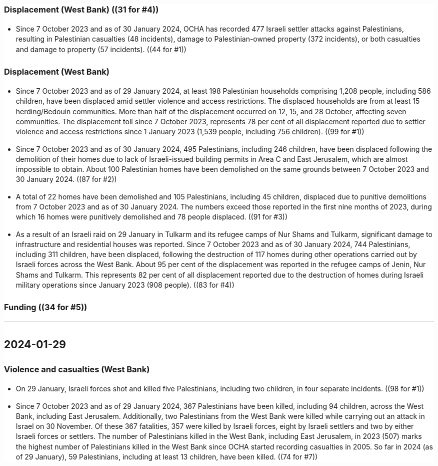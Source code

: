 ### Displacement (West Bank) ((31 for #4))

* Since 7 October 2023 and as of 30 January 2024, OCHA has recorded 477 Israeli settler attacks against Palestinians, resulting in Palestinian casualties (48 incidents), damage to Palestinian-owned property (372 incidents), or both casualties and damage to property (57 incidents). ((44 for #1))


### Displacement (West Bank)

* Since 7 October 2023 and as of 29 January 2024, at least 198 Palestinian households comprising 1,208 people, including 586 children, have been displaced amid settler violence and access restrictions. The displaced households are from at least 15 herding/Bedouin communities. More than half of the displacement occurred on 12, 15, and 28 October, affecting seven communities. The displacement toll since 7 October 2023, represents 78 per cent of all displacement reported due to settler violence and access restrictions since 1 January 2023 (1,539 people, including 756 children). ((99 for #1))

* Since 7 October 2023 and as of 30 January 2024, 495 Palestinians, including 246 children, have been displaced following the demolition of their homes due to lack of Israeli-issued building permits in Area C and East Jerusalem, which are almost impossible to obtain. About 100 Palestinian homes have been demolished on the same grounds between 7 October 2023 and 30 January 2024. ((87 for #2))

* A total of 22 homes have been demolished and 105 Palestinians, including 45 children, displaced due to punitive demolitions from 7 October 2023 and as of 30 January 2024\. The numbers exceed those reported in the first nine months of 2023, during which 16 homes were punitively demolished and 78 people displaced. ((91 for #3))

* As a result of an Israeli raid on 29 January in Tulkarm and its refugee camps of Nur Shams and Tulkarm, significant damage to infrastructure and residential houses was reported. Since 7 October 2023 and as of 30 January 2024, 744 Palestinians, including 311 children, have been displaced, following the destruction of 117 homes during other operations carried out by Israeli forces across the West Bank. About 95 per cent of the displacement was reported in the refugee camps of Jenin, Nur Shams and Tulkarm. This represents 82 per cent of all displacement reported due to the destruction of homes during Israeli military operations since January 2023 (908 people). ((83 for #4))

### Funding ((34 for #5))


---

## 2024-01-29

### Violence and casualties (West Bank)

* On 29 January, Israeli forces shot and killed five Palestinians, including two children, in four separate incidents. ((98 for #1))

* Since 7 October 2023 and as of 29 January 2024, 367 Palestinians have been killed, including 94 children, across the West Bank, including East Jerusalem. Additionally, two Palestinians from the West Bank were killed while carrying out an attack in Israel on 30 November. Of these 367 fatalities, 357 were killed by Israeli forces, eight by Israeli settlers and two by either Israeli forces or settlers. The number of Palestinians killed in the West Bank, including East Jerusalem, in 2023 (507) marks the highest number of Palestinians killed in the West Bank since OCHA started recording casualties in 2005\. So far in 2024 (as of 29 January), 59 Palestinians, including at least 13 children, have been killed. ((74 for #7))
